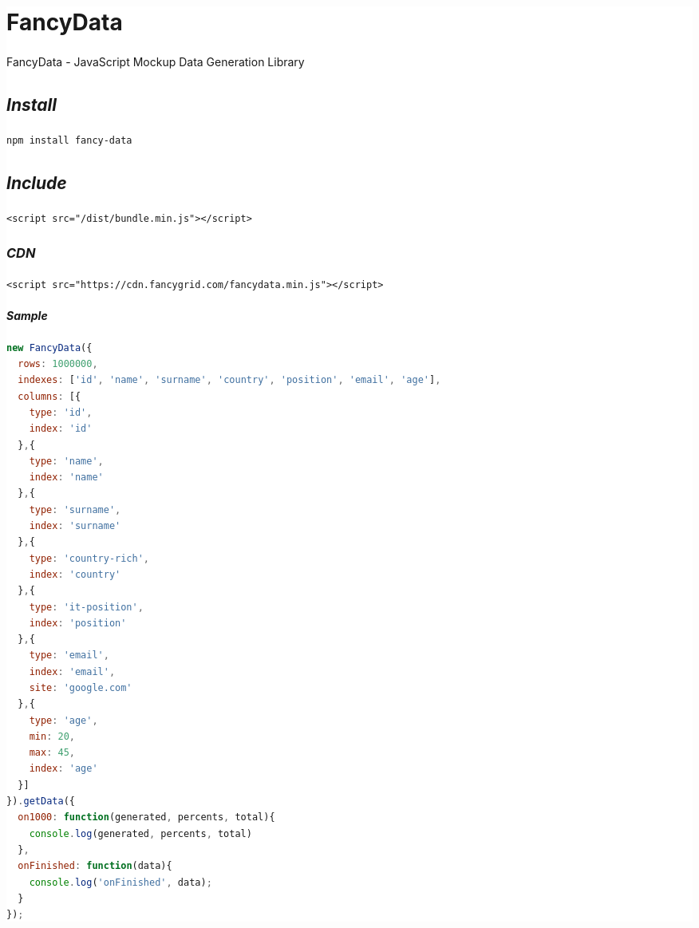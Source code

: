 # FancyData

FancyData - JavaScript Mockup Data Generation Library

## *Install*
```
npm install fancy-data
```
  
## *Include*
```
<script src="/dist/bundle.min.js"></script>
```
  
### *CDN*
```
<script src="https://cdn.fancygrid.com/fancydata.min.js"></script>
```

#### *Sample*
```js
new FancyData({
  rows: 1000000,
  indexes: ['id', 'name', 'surname', 'country', 'position', 'email', 'age'],
  columns: [{
    type: 'id',
    index: 'id'
  },{
    type: 'name',
    index: 'name'
  },{
    type: 'surname',
    index: 'surname'
  },{
    type: 'country-rich',
    index: 'country'
  },{
    type: 'it-position',
    index: 'position'
  },{
    type: 'email',
    index: 'email',
    site: 'google.com'
  },{
    type: 'age',
    min: 20,
    max: 45,
    index: 'age'
  }]
}).getData({
  on1000: function(generated, percents, total){
    console.log(generated, percents, total)
  },
  onFinished: function(data){
    console.log('onFinished', data);
  }
});
```
  